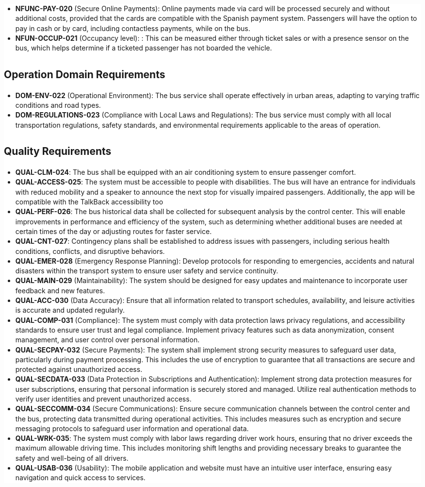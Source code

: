 - **NFUNC-PAY-020** (Secure Online Payments): Online payments made via card will be processed securely and without additional costs, provided that the cards are compatible with the Spanish payment system. Passengers will have the option to pay in cash or by card, including contactless payments, while on the bus.
- **NFUN-OCCUP-021** (Occupancy level): : This can be measured either through ticket sales or with a presence sensor on the bus, which helps determine if a ticketed passenger has not boarded the vehicle.

## Operation Domain Requirements
- **DOM-ENV-022** (Operational Environment): The bus service shall operate effectively in urban areas, adapting to varying traffic conditions and road types.
- **DOM-REGULATIONS-023** (Compliance with Local Laws and Regulations): The bus service must comply with all local transportation regulations, safety standards, and environmental requirements applicable to the areas of operation.

## Quality Requirements
- **QUAL-CLM-024**: The bus shall be equipped with an air conditioning system to ensure passenger comfort.
- **QUAL-ACCESS-025**: The system must be accessible to people with disabilities. The bus will have an entrance for individuals with reduced mobility and a speaker to announce the next stop for visually impaired passengers. Additionally, the app will be compatible with the TalkBack accessibility too
- **QUAL-PERF-026**: The bus historical data shall be collected for subsequent analysis by the control center. This will enable improvements in performance and efficiency of the system, such as determining whether additional buses are needed at certain times of the day or adjusting routes for faster service.
- **QUAL-CNT-027**: Contingency plans shall be established to address issues with passengers, including serious health conditions, conflicts, and disruptive behaviors.
- **QUAL-EMER-028** (Emergency Response Planning): Develop protocols for responding to emergencies, accidents and natural disasters within the transport system to ensure user safety and service continuity.
- **QUAL-MAIN-029** (Maintainability): The system should be designed for easy updates and maintenance to incorporate user feedback and new features.
- **QUAL-ACC-030** (Data Accuracy): Ensure that all information related to transport schedules, availability, and leisure activities is accurate and updated regularly.
- **QUAL-COMP-031** (Compliance): The system must comply with data protection laws privacy regulations, and accessibility standards to ensure user trust and legal compliance. Implement privacy features such as data anonymization, consent management, and user control over personal information.
- **QUAL-SECPAY-032** (Secure Payments): The system shall implement strong security measures to safeguard user data, particularly during payment processing. This includes the use of encryption to guarantee that all transactions are secure and protected against unauthorized access.
- **QUAL-SECDATA-033** (Data Protection in Subscriptions and Authentication): Implement strong data protection measures for user subscriptions, ensuring that personal information is securely stored and managed. Utilize real authentication methods to verify user identities and prevent unauthorized access.
- **QUAL-SECCOMM-034** (Secure Communications): Ensure secure communication channels between the control center and the bus, protecting data transmitted during operational activities. This includes measures such as encryption and secure messaging protocols to safeguard user information and operational data.
- **QUAL-WRK-035**: The system must comply with labor laws regarding driver work hours, ensuring that no driver exceeds the maximum allowable driving time. This includes monitoring shift lengths and providing necessary breaks to guarantee the safety and well-being of all drivers.
- **QUAL-USAB-036** (Usability): The mobile application and website must have an intuitive user interface, ensuring easy navigation and quick access to services.
